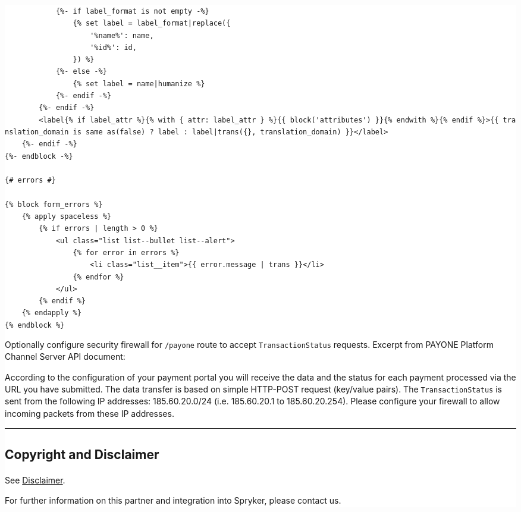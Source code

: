 ```twig
            {%- if label_format is not empty -%}
                {% set label = label_format|replace({
                    '%name%': name,
                    '%id%': id,
                }) %}
            {%- else -%}
                {% set label = name|humanize %}
            {%- endif -%}
        {%- endif -%}
        <label{% if label_attr %}{% with { attr: label_attr } %}{{ block('attributes') }}{% endwith %}{% endif %}>{{ translation_domain is same as(false) ? label : label|trans({}, translation_domain) }}</label>
    {%- endif -%}
{%- endblock -%}

{# errors #}

{% block form_errors %}
    {% apply spaceless %}
        {% if errors | length > 0 %}
            <ul class="list list--bullet list--alert">
                {% for error in errors %}
                    <li class="list__item">{{ error.message | trans }}</li>
                {% endfor %}
            </ul>
        {% endif %}
    {% endapply %}
{% endblock %}
```

Optionally configure security firewall for `/payone` route to accept `TransactionStatus` requests.
Excerpt from PAYONE Platform Channel Server API document:

According to the configuration of your payment portal you will receive the data and the status for each payment processed via the URL you have submitted. The data transfer is based on simple HTTP-POST request (key/value pairs). The `TransactionStatus` is sent from the following IP addresses: 185.60.20.0/24 (i.e. 185.60.20.1 to 185.60.20.254). Please configure your firewall to allow incoming packets from these IP addresses.

---

## Copyright and Disclaimer

See [Disclaimer](https://github.com/spryker/spryker-documentation).


For further information on this partner and integration into Spryker, please contact us.

<div class="hubspot-form js-hubspot-form" data-portal-id="2770802" data-form-id="163e11fb-e833-4638-86ae-a2ca4b929a41" id="hubspot-1"></div>

